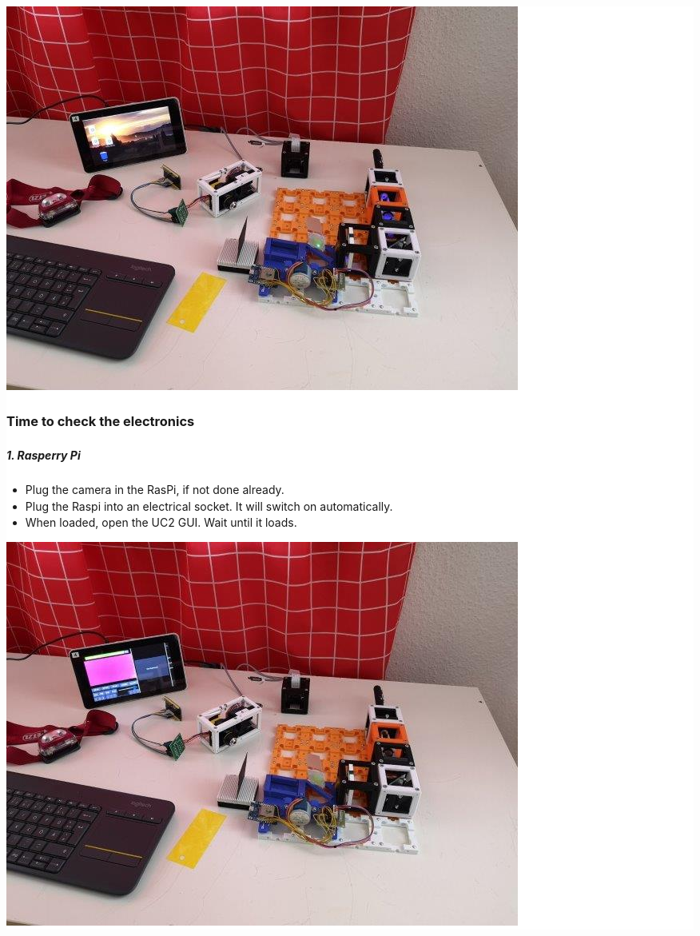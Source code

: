 ![](./IMAGES/LightsheetOld/LS_alignment_15.jpg)


### Time to check the electronics

##### 1. Rasperry Pi
* Plug the camera in the RasPi, if not done already.
* Plug the Raspi into an electrical socket. It will switch on automatically.
* When loaded, open the UC2 GUI. Wait until it loads.

![](./IMAGES/LightsheetOld/LS_alignment_17.jpg)
